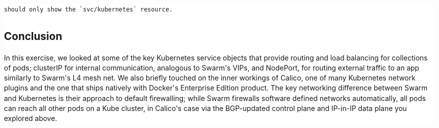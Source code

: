     should only show the `svc/kubernetes` resource.

## Conclusion

In this exercise, we looked at some of the key Kubernetes service objects that provide routing and load balancing for collections of pods; clusterIP for internal communication, analogous to Swarm's VIPs, and NodePort, for routing external traffic to an app similarly to Swarm's L4 mesh net. We also briefly touched on the inner workings of Calico, one of many Kubernetes network plugins and the one that ships natively with Docker's Enterprise Edition product. The key networking difference between Swarm and Kubernetes is their approach to default firewalling; while Swarm firewalls software defined networks automatically, all pods can reach all other pods on a Kube cluster, in Calico's case via the BGP-updated control plane and IP-in-IP data plane you explored above.
